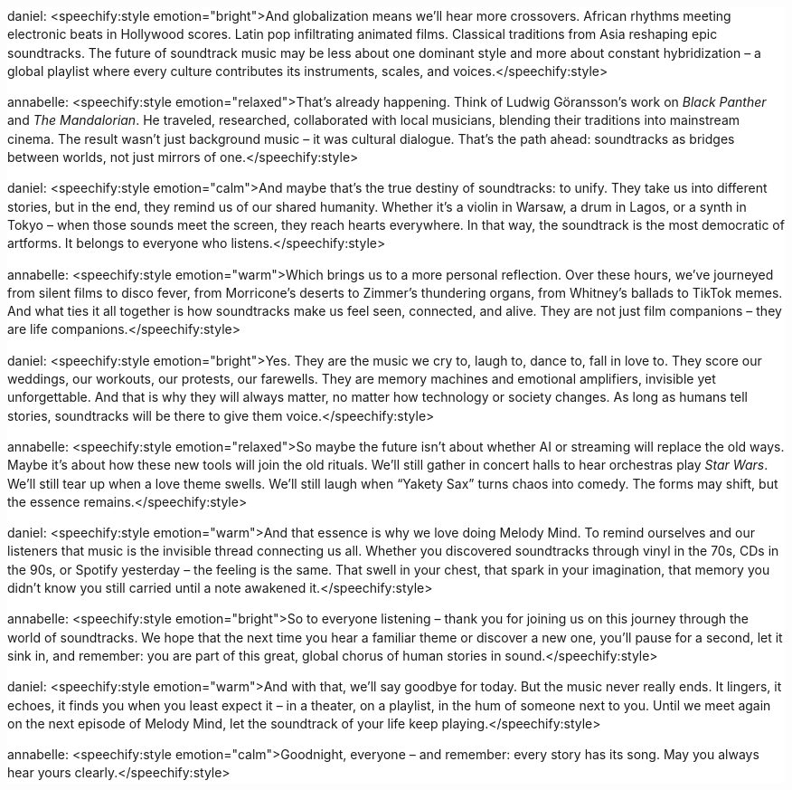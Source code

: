 daniel: <speak><speechify:style emotion="bright">And globalization means we’ll hear more crossovers. African rhythms meeting electronic beats in Hollywood scores. Latin pop infiltrating animated films. Classical traditions from Asia reshaping epic soundtracks. The future of soundtrack music may be less about one dominant style and more about constant hybridization – a global playlist where every culture contributes its instruments, scales, and voices.</speechify:style></speak>

annabelle: <speak><speechify:style emotion="relaxed">That’s already happening. Think of Ludwig Göransson’s work on <em>Black Panther</em> and <em>The Mandalorian</em>. He traveled, researched, collaborated with local musicians, blending their traditions into mainstream cinema. The result wasn’t just background music – it was cultural dialogue. That’s the path ahead: soundtracks as bridges between worlds, not just mirrors of one.</speechify:style></speak>

daniel: <speak><speechify:style emotion="calm">And maybe that’s the true destiny of soundtracks: to unify. They take us into different stories, but in the end, they remind us of our shared humanity. Whether it’s a violin in Warsaw, a drum in Lagos, or a synth in Tokyo – when those sounds meet the screen, they reach hearts everywhere. In that way, the soundtrack is the most democratic of artforms. It belongs to everyone who listens.</speechify:style></speak>

annabelle: <speak><speechify:style emotion="warm">Which brings us to a more personal reflection. Over these hours, we’ve journeyed from silent films to disco fever, from Morricone’s deserts to Zimmer’s thundering organs, from Whitney’s ballads to TikTok memes. And what ties it all together is how soundtracks make us feel seen, connected, and alive. They are not just film companions – they are life companions.</speechify:style></speak>

daniel: <speak><speechify:style emotion="bright">Yes. They are the music we cry to, laugh to, dance to, fall in love to. They score our weddings, our workouts, our protests, our farewells. They are memory machines and emotional amplifiers, invisible yet unforgettable. And that is why they will always matter, no matter how technology or society changes. As long as humans tell stories, soundtracks will be there to give them voice.</speechify:style></speak>

annabelle: <speak><speechify:style emotion="relaxed">So maybe the future isn’t about whether AI or streaming will replace the old ways. Maybe it’s about how these new tools will join the old rituals. We’ll still gather in concert halls to hear orchestras play <em>Star Wars</em>. We’ll still tear up when a love theme swells. We’ll still laugh when “Yakety Sax” turns chaos into comedy. The forms may shift, but the essence remains.</speechify:style></speak>

daniel: <speak><speechify:style emotion="warm">And that essence is why we love doing Melody Mind. To remind ourselves and our listeners that music is the invisible thread connecting us all. Whether you discovered soundtracks through vinyl in the 70s, CDs in the 90s, or Spotify yesterday – the feeling is the same. That swell in your chest, that spark in your imagination, that memory you didn’t know you still carried until a note awakened it.</speechify:style></speak>

annabelle: <speak><speechify:style emotion="bright">So to everyone listening – thank you for joining us on this journey through the world of soundtracks. We hope that the next time you hear a familiar theme or discover a new one, you’ll pause for a second, let it sink in, and remember: you are part of this great, global chorus of human stories in sound.</speechify:style></speak>

daniel: <speak><speechify:style emotion="warm">And with that, we’ll say goodbye for today. But the music never really ends. It lingers, it echoes, it finds you when you least expect it – in a theater, on a playlist, in the hum of someone next to you. Until we meet again on the next episode of Melody Mind, let the soundtrack of your life keep playing.</speechify:style></speak>

annabelle: <speak><speechify:style emotion="calm">Goodnight, everyone – and remember: every story has its song. May you always hear yours clearly.</speechify:style></speak>
